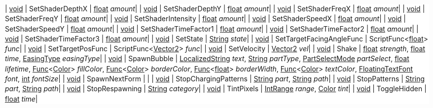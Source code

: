 | [void](https://docs.microsoft.com/en-us/dotnet/api/system.void?view=netframework-4.5) | SetShaderDepthX | [float](https://docs.microsoft.com/en-us/dotnet/api/system.single?view=netframework-4.5) *amount*|
| [void](https://docs.microsoft.com/en-us/dotnet/api/system.void?view=netframework-4.5) | SetShaderDepthY | [float](https://docs.microsoft.com/en-us/dotnet/api/system.single?view=netframework-4.5) *amount*|
| [void](https://docs.microsoft.com/en-us/dotnet/api/system.void?view=netframework-4.5) | SetShaderFreqX | [float](https://docs.microsoft.com/en-us/dotnet/api/system.single?view=netframework-4.5) *amount*|
| [void](https://docs.microsoft.com/en-us/dotnet/api/system.void?view=netframework-4.5) | SetShaderFreqY | [float](https://docs.microsoft.com/en-us/dotnet/api/system.single?view=netframework-4.5) *amount*|
| [void](https://docs.microsoft.com/en-us/dotnet/api/system.void?view=netframework-4.5) | SetShaderIntensity | [float](https://docs.microsoft.com/en-us/dotnet/api/system.single?view=netframework-4.5) *amount*|
| [void](https://docs.microsoft.com/en-us/dotnet/api/system.void?view=netframework-4.5) | SetShaderSpeedX | [float](https://docs.microsoft.com/en-us/dotnet/api/system.single?view=netframework-4.5) *amount*|
| [void](https://docs.microsoft.com/en-us/dotnet/api/system.void?view=netframework-4.5) | SetShaderSpeedY | [float](https://docs.microsoft.com/en-us/dotnet/api/system.single?view=netframework-4.5) *amount*|
| [void](https://docs.microsoft.com/en-us/dotnet/api/system.void?view=netframework-4.5) | SetShaderTimeFactor1 | [float](https://docs.microsoft.com/en-us/dotnet/api/system.single?view=netframework-4.5) *amount*|
| [void](https://docs.microsoft.com/en-us/dotnet/api/system.void?view=netframework-4.5) | SetShaderTimeFactor2 | [float](https://docs.microsoft.com/en-us/dotnet/api/system.single?view=netframework-4.5) *amount*|
| [void](https://docs.microsoft.com/en-us/dotnet/api/system.void?view=netframework-4.5) | SetShaderTimeFactor3 | [float](https://docs.microsoft.com/en-us/dotnet/api/system.single?view=netframework-4.5) *amount*|
| [void](https://docs.microsoft.com/en-us/dotnet/api/system.void?view=netframework-4.5) | SetState | [String](https://docs.microsoft.com/en-us/dotnet/api/system.string?view=netframework-4.5) *state*|
| [void](https://docs.microsoft.com/en-us/dotnet/api/system.void?view=netframework-4.5) | SetTargetFacingAngleFunc | ScriptFunc&lt;[float](https://docs.microsoft.com/en-us/dotnet/api/system.single?view=netframework-4.5)&gt; *func*|
| [void](https://docs.microsoft.com/en-us/dotnet/api/system.void?view=netframework-4.5) | SetTargetPosFunc | ScriptFunc&lt;[Vector2](https://docs.unity3d.com/ScriptReference/Vector2.html)&gt; *func*|
| [void](https://docs.microsoft.com/en-us/dotnet/api/system.void?view=netframework-4.5) | SetVelocity | [Vector2](https://docs.unity3d.com/ScriptReference/Vector2.html) *vel*|
| [void](https://docs.microsoft.com/en-us/dotnet/api/system.void?view=netframework-4.5) | Shake | [float](https://docs.microsoft.com/en-us/dotnet/api/system.single?view=netframework-4.5) *strength*, [float](https://docs.microsoft.com/en-us/dotnet/api/system.single?view=netframework-4.5) *time*, [EasingType](SpaceUsurper.EasingType.md) *easingType*|
| [void](https://docs.microsoft.com/en-us/dotnet/api/system.void?view=netframework-4.5) | SpawnBubble | [LocalizedString](SpaceUsurper.LocalizedString.md) *text*, [String](https://docs.microsoft.com/en-us/dotnet/api/system.string?view=netframework-4.5) *partType*, [PartSelectMode](SpaceUsurper.PartSelectMode.md) *partSelect*, [float](https://docs.microsoft.com/en-us/dotnet/api/system.single?view=netframework-4.5) *lifetime*, [Func](https://docs.microsoft.com/en-us/dotnet/api/system.func-1?view=netframework-4.5)&lt;[Color](https://docs.unity3d.com/ScriptReference/Color.html)&gt; *fillColor*, [Func](https://docs.microsoft.com/en-us/dotnet/api/system.func-1?view=netframework-4.5)&lt;[Color](https://docs.unity3d.com/ScriptReference/Color.html)&gt; *borderColor*, [Func](https://docs.microsoft.com/en-us/dotnet/api/system.func-1?view=netframework-4.5)&lt;[float](https://docs.microsoft.com/en-us/dotnet/api/system.single?view=netframework-4.5)&gt; *borderWidth*, [Func](https://docs.microsoft.com/en-us/dotnet/api/system.func-1?view=netframework-4.5)&lt;[Color](https://docs.unity3d.com/ScriptReference/Color.html)&gt; *textColor*, [FloatingTextFont](SpaceUsurper.FloatingTextFont.md) *font*, [int](https://docs.microsoft.com/en-us/dotnet/api/system.int32?view=netframework-4.5) *fontSize*|
| [void](https://docs.microsoft.com/en-us/dotnet/api/system.void?view=netframework-4.5) | SpawnNextForm | |
| [void](https://docs.microsoft.com/en-us/dotnet/api/system.void?view=netframework-4.5) | StopChargingPatterns | [String](https://docs.microsoft.com/en-us/dotnet/api/system.string?view=netframework-4.5) *part*, [String](https://docs.microsoft.com/en-us/dotnet/api/system.string?view=netframework-4.5) *path*|
| [void](https://docs.microsoft.com/en-us/dotnet/api/system.void?view=netframework-4.5) | StopPatterns | [String](https://docs.microsoft.com/en-us/dotnet/api/system.string?view=netframework-4.5) *part*, [String](https://docs.microsoft.com/en-us/dotnet/api/system.string?view=netframework-4.5) *path*|
| [void](https://docs.microsoft.com/en-us/dotnet/api/system.void?view=netframework-4.5) | StopRespawning | [String](https://docs.microsoft.com/en-us/dotnet/api/system.string?view=netframework-4.5) *category*|
| [void](https://docs.microsoft.com/en-us/dotnet/api/system.void?view=netframework-4.5) | TintPixels | [IntRange](SpaceUsurper.IntRange.md) *range*, [Color](https://docs.unity3d.com/ScriptReference/Color.html) *tint*|
| [void](https://docs.microsoft.com/en-us/dotnet/api/system.void?view=netframework-4.5) | ToggleHidden | [float](https://docs.microsoft.com/en-us/dotnet/api/system.single?view=netframework-4.5) *time*|